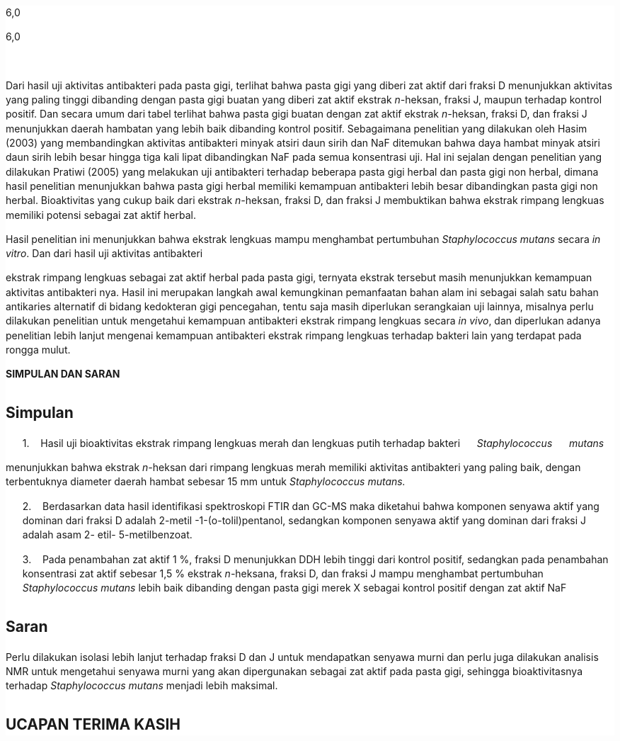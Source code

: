 <p><span class="font8">6,0</span></p></td><td style="vertical-align:top;">
<p><span class="font8">6,0</span></p></td></tr>
</table>
</div><br clear="all">
<p><span class="font8">Dari hasil uji aktivitas antibakteri pada pasta gigi, terlihat bahwa pasta gigi yang diberi zat aktif dari fraksi D menunjukkan aktivitas yang paling tinggi dibanding dengan pasta gigi buatan yang diberi zat aktif ekstrak </span><span class="font8" style="font-style:italic;">n-</span><span class="font8">heksan, fraksi J, maupun terhadap kontrol positif. Dan secara umum dari tabel terlihat bahwa pasta gigi buatan dengan zat aktif ekstrak </span><span class="font8" style="font-style:italic;">n-</span><span class="font8">heksan, fraksi D, dan fraksi J menunjukkan daerah hambatan yang lebih baik dibanding kontrol positif. Sebagaimana penelitian yang dilakukan oleh Hasim (2003) yang membandingkan aktivitas antibakteri minyak atsiri daun sirih dan NaF ditemukan bahwa daya hambat minyak atsiri daun sirih lebih besar hingga tiga kali lipat dibandingkan NaF pada semua konsentrasi uji. Hal ini sejalan dengan penelitian yang dilakukan Pratiwi (2005) yang melakukan uji antibakteri terhadap beberapa pasta gigi herbal dan pasta gigi non herbal, dimana hasil penelitian menunjukkan bahwa pasta gigi herbal memiliki kemampuan antibakteri lebih besar dibandingkan pasta gigi non herbal. Bioaktivitas yang cukup baik dari ekstrak </span><span class="font8" style="font-style:italic;">n-</span><span class="font8">heksan, fraksi D, dan fraksi J membuktikan bahwa ekstrak rimpang lengkuas memiliki potensi sebagai zat aktif herbal.</span></p>
<p><span class="font8">Hasil penelitian ini menunjukkan bahwa ekstrak lengkuas mampu menghambat pertumbuhan </span><span class="font8" style="font-style:italic;">Staphylococcus mutans</span><span class="font8"> secara </span><span class="font8" style="font-style:italic;">in vitro</span><span class="font8">. Dan dari hasil uji aktivitas antibakteri</span></p>
<p><span class="font8">ekstrak rimpang lengkuas sebagai zat aktif herbal pada pasta gigi, ternyata ekstrak tersebut masih menunjukkan kemampuan aktivitas antibakteri nya. Hasil ini merupakan langkah awal kemungkinan pemanfaatan bahan alam ini sebagai salah satu bahan antikaries alternatif di bidang kedokteran gigi pencegahan, tentu saja masih diperlukan serangkaian uji lainnya, misalnya perlu dilakukan penelitian untuk mengetahui kemampuan antibakteri ekstrak rimpang lengkuas secara </span><span class="font8" style="font-style:italic;">in vivo</span><span class="font8">, dan diperlukan adanya penelitian lebih lanjut mengenai kemampuan antibakteri ekstrak rimpang lengkuas terhadap bakteri lain yang terdapat pada rongga mulut.</span></p>
<p><span class="font8" style="font-weight:bold;">SIMPULAN DAN SARAN</span></p>
<h2><a name="bookmark20"></a><span class="font8" style="font-weight:bold;"><a name="bookmark21"></a>Simpulan</span></h2>
<ul style="list-style:none;"><li>
<p><span class="font8">1. &nbsp;&nbsp;&nbsp;Hasil uji bioaktivitas ekstrak rimpang lengkuas merah dan lengkuas putih terhadap bakteri &nbsp;&nbsp;&nbsp;&nbsp;&nbsp;</span><span class="font8" style="font-style:italic;">Staphylococcus &nbsp;&nbsp;&nbsp;&nbsp;&nbsp;mutans</span></p></li></ul>
<p><span class="font8">menunjukkan bahwa ekstrak </span><span class="font8" style="font-style:italic;">n-</span><span class="font8">heksan dari rimpang lengkuas merah memiliki aktivitas antibakteri yang paling baik, dengan terbentuknya diameter daerah hambat sebesar 15 mm untuk </span><span class="font8" style="font-style:italic;">Staphylococcus mutans.</span></p>
<ul style="list-style:none;"><li>
<p><span class="font8">2. &nbsp;&nbsp;&nbsp;Berdasarkan data hasil identifikasi spektroskopi FTIR dan GC-MS maka diketahui bahwa komponen senyawa aktif yang dominan dari fraksi D adalah 2-metil -1-(o-tolil)pentanol, sedangkan komponen senyawa aktif yang dominan dari fraksi J adalah asam 2- etil- 5-metilbenzoat.</span></p></li>
<li>
<p><span class="font8">3. &nbsp;&nbsp;&nbsp;Pada penambahan zat aktif 1 %, fraksi D menunjukkan DDH lebih tinggi dari kontrol positif, sedangkan pada penambahan konsentrasi zat aktif sebesar 1,5 % ekstrak </span><span class="font8" style="font-style:italic;">n-</span><span class="font8">heksana, fraksi D, dan fraksi J mampu menghambat pertumbuhan </span><span class="font8" style="font-style:italic;">Staphylococcus mutans</span><span class="font8"> lebih baik dibanding dengan pasta gigi merek X sebagai kontrol positif dengan zat aktif NaF</span></p></li></ul>
<h2><a name="bookmark22"></a><span class="font8" style="font-weight:bold;"><a name="bookmark23"></a>Saran</span></h2>
<p><span class="font8">Perlu dilakukan isolasi lebih lanjut terhadap fraksi D dan J untuk mendapatkan senyawa murni dan perlu juga dilakukan analisis NMR untuk mengetahui senyawa murni yang akan dipergunakan sebagai zat aktif pada pasta gigi, sehingga bioaktivitasnya terhadap </span><span class="font8" style="font-style:italic;">Staphylococcus mutans</span><span class="font8"> menjadi lebih maksimal.</span></p>
<h2><a name="bookmark24"></a><span class="font8" style="font-weight:bold;"><a name="bookmark25"></a>UCAPAN TERIMA KASIH</span></h2>